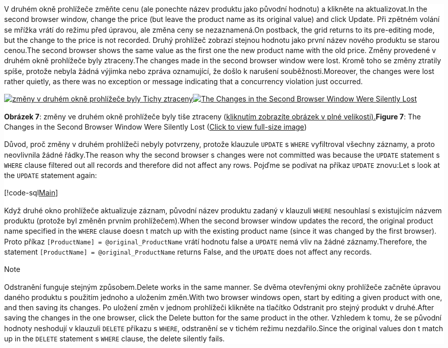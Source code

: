 <span data-ttu-id="56f17-205">V druhém okně prohlížeče změňte cenu (ale ponechte název produktu jako původní hodnotu) a klikněte na aktualizovat.</span><span class="sxs-lookup"><span data-stu-id="56f17-205">In the second browser window, change the price (but leave the product name as its original value) and click Update.</span></span> <span data-ttu-id="56f17-206">Při zpětném volání se mřížka vrátí do režimu před úpravou, ale změna ceny se nezaznamená.</span><span class="sxs-lookup"><span data-stu-id="56f17-206">On postback, the grid returns to its pre-editing mode, but the change to the price is not recorded.</span></span> <span data-ttu-id="56f17-207">Druhý prohlížeč zobrazí stejnou hodnotu jako první název nového produktu se starou cenou.</span><span class="sxs-lookup"><span data-stu-id="56f17-207">The second browser shows the same value as the first one the new product name with the old price.</span></span> <span data-ttu-id="56f17-208">Změny provedené v druhém okně prohlížeče byly ztraceny.</span><span class="sxs-lookup"><span data-stu-id="56f17-208">The changes made in the second browser window were lost.</span></span> <span data-ttu-id="56f17-209">Kromě toho se změny ztratily spíše, protože nebyla žádná výjimka nebo zpráva oznamující, že došlo k narušení souběžnosti.</span><span class="sxs-lookup"><span data-stu-id="56f17-209">Moreover, the changes were lost rather quietly, as there was no exception or message indicating that a concurrency violation just occurred.</span></span>

<span data-ttu-id="56f17-210">[![změny v druhém okně prohlížeče byly Tichy ztraceny](implementing-optimistic-concurrency-with-the-sqldatasource-vb/_static/image7.gif)](implementing-optimistic-concurrency-with-the-sqldatasource-vb/_static/image11.png)</span><span class="sxs-lookup"><span data-stu-id="56f17-210">[![The Changes in the Second Browser Window Were Silently Lost](implementing-optimistic-concurrency-with-the-sqldatasource-vb/_static/image7.gif)](implementing-optimistic-concurrency-with-the-sqldatasource-vb/_static/image11.png)</span></span>

<span data-ttu-id="56f17-211">**Obrázek 7**: změny ve druhém okně prohlížeče byly tiše ztraceny ([kliknutím zobrazíte obrázek v plné velikosti).](implementing-optimistic-concurrency-with-the-sqldatasource-vb/_static/image12.png)</span><span class="sxs-lookup"><span data-stu-id="56f17-211">**Figure 7**: The Changes in the Second Browser Window Were Silently Lost ([Click to view full-size image](implementing-optimistic-concurrency-with-the-sqldatasource-vb/_static/image12.png))</span></span>

<span data-ttu-id="56f17-212">Důvod, proč změny v druhém prohlížeči nebyly potvrzeny, protože klauzule `UPDATE` s `WHERE` vyfiltroval všechny záznamy, a proto neovlivnila žádné řádky.</span><span class="sxs-lookup"><span data-stu-id="56f17-212">The reason why the second browser s changes were not committed was because the `UPDATE` statement s `WHERE` clause filtered out all records and therefore did not affect any rows.</span></span> <span data-ttu-id="56f17-213">Pojďme se podívat na příkaz `UPDATE` znovu:</span><span class="sxs-lookup"><span data-stu-id="56f17-213">Let s look at the `UPDATE` statement again:</span></span>

[!code-sql[Main](implementing-optimistic-concurrency-with-the-sqldatasource-vb/samples/sample10.sql)]

<span data-ttu-id="56f17-214">Když druhé okno prohlížeče aktualizuje záznam, původní název produktu zadaný v klauzuli `WHERE` nesouhlasí s existujícím názvem produktu (protože byl změněn prvním prohlížečem).</span><span class="sxs-lookup"><span data-stu-id="56f17-214">When the second browser window updates the record, the original product name specified in the `WHERE` clause doesn t match up with the existing product name (since it was changed by the first browser).</span></span> <span data-ttu-id="56f17-215">Proto příkaz `[ProductName] = @original_ProductName` vrátí hodnotu false a `UPDATE` nemá vliv na žádné záznamy.</span><span class="sxs-lookup"><span data-stu-id="56f17-215">Therefore, the statement `[ProductName] = @original_ProductName` returns False, and the `UPDATE` does not affect any records.</span></span>

> [!NOTE]
> <span data-ttu-id="56f17-216">Odstranění funguje stejným způsobem.</span><span class="sxs-lookup"><span data-stu-id="56f17-216">Delete works in the same manner.</span></span> <span data-ttu-id="56f17-217">Se dvěma otevřenými okny prohlížeče začněte úpravou daného produktu s použitím jednoho a uložením změn.</span><span class="sxs-lookup"><span data-stu-id="56f17-217">With two browser windows open, start by editing a given product with one, and then saving its changes.</span></span> <span data-ttu-id="56f17-218">Po uložení změn v jednom prohlížeči klikněte na tlačítko Odstranit pro stejný produkt v druhé.</span><span class="sxs-lookup"><span data-stu-id="56f17-218">After saving the changes in the one browser, click the Delete button for the same product in the other.</span></span> <span data-ttu-id="56f17-219">Vzhledem k tomu, že se původní hodnoty neshodují v klauzuli `DELETE` příkazu s `WHERE`, odstranění se v tichém režimu nezdařilo.</span><span class="sxs-lookup"><span data-stu-id="56f17-219">Since the original values don t match up in the `DELETE` statement s `WHERE` clause, the delete silently fails.</span></span>
